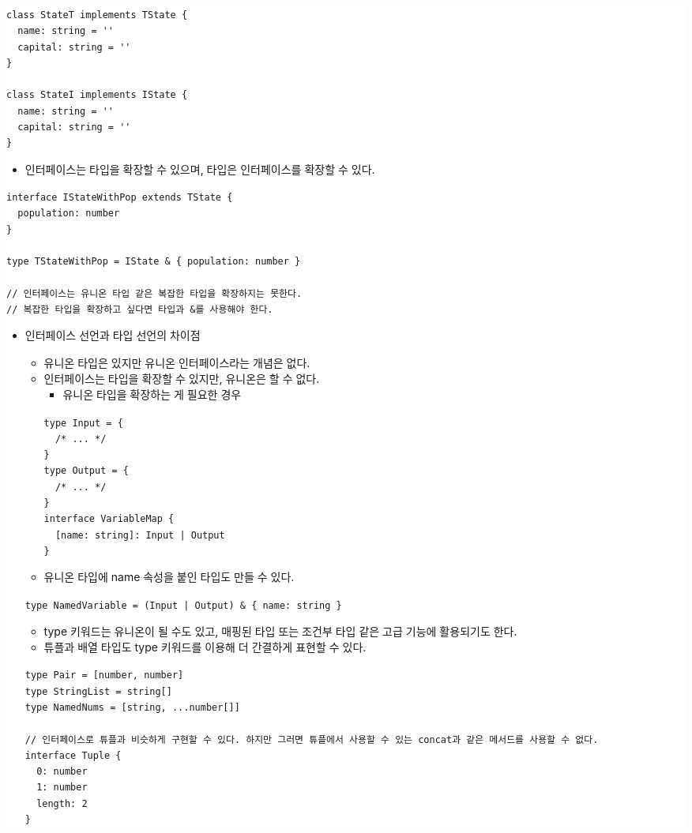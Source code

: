   ```tsx
  class StateT implements TState {
    name: string = ''
    capital: string = ''
  }

  class StateI implements IState {
    name: string = ''
    capital: string = ''
  }
  ```

  - 인터페이스는 타입을 확장할 수 있으며, 타입은 인터페이스를 확장할 수 있다.

  ```tsx
  interface IStateWithPop extends TState {
    population: number
  }

  type TStateWithPop = IState & { population: number }

  // 인터페이스는 유니온 타입 같은 복잡한 타입을 확장하지는 못한다.
  // 복잡한 타입을 확장하고 싶다면 타입과 &를 사용해야 한다.
  ```

- 인터페이스 선언과 타입 선언의 차이점

  - 유니온 타입은 있지만 유니온 인터페이스라는 개념은 없다.
  - 인터페이스는 타입을 확장할 수 있지만, 유니온은 할 수 없다.
    - 유니온 타입을 확장하는 게 필요한 경우
    ```tsx
    type Input = {
      /* ... */
    }
    type Output = {
      /* ... */
    }
    interface VariableMap {
      [name: string]: Input | Output
    }
    ```
  - 유니온 타입에 name 속성을 붙인 타입도 만들 수 있다.

  ```tsx
  type NamedVariable = (Input | Output) & { name: string }
  ```

  - type 키워드는 유니온이 될 수도 있고, 매핑된 타입 또는 조건부 타입 같은 고급 기능에 활용되기도 한다.
  - 튜플과 배열 타입도 type 키워드를 이용해 더 간결하게 표현할 수 있다.

  ```tsx
  type Pair = [number, number]
  type StringList = string[]
  type NamedNums = [string, ...number[]]

  // 인터페이스로 튜플과 비슷하게 구현할 수 있다. 하지만 그러면 튜플에서 사용할 수 있는 concat과 같은 메서드를 사용할 수 없다.
  interface Tuple {
    0: number
    1: number
    length: 2
  }
  ```


  [k in 'userId' | 'pageTitle' | 'recentFiles']: State[k]
  [k in K]: T[K]
